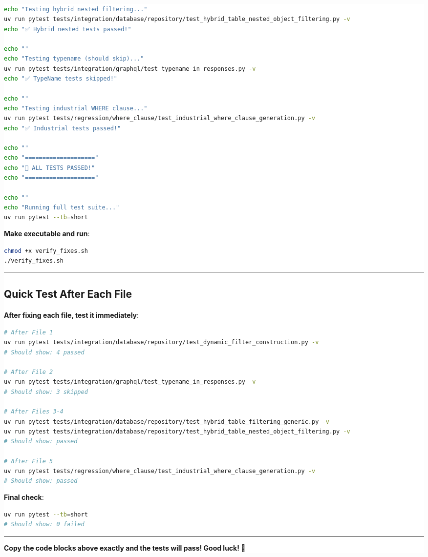 ```bash
echo "Testing hybrid nested filtering..."
uv run pytest tests/integration/database/repository/test_hybrid_table_nested_object_filtering.py -v
echo "✅ Hybrid nested tests passed!"

echo ""
echo "Testing typename (should skip)..."
uv run pytest tests/integration/graphql/test_typename_in_responses.py -v
echo "✅ TypeName tests skipped!"

echo ""
echo "Testing industrial WHERE clause..."
uv run pytest tests/regression/where_clause/test_industrial_where_clause_generation.py -v
echo "✅ Industrial tests passed!"

echo ""
echo "===================="
echo "🎉 ALL TESTS PASSED!"
echo "===================="

echo ""
echo "Running full test suite..."
uv run pytest --tb=short
```

**Make executable and run**:
```bash
chmod +x verify_fixes.sh
./verify_fixes.sh
```

---

## Quick Test After Each File

**After fixing each file, test it immediately**:

```bash
# After File 1
uv run pytest tests/integration/database/repository/test_dynamic_filter_construction.py -v
# Should show: 4 passed

# After File 2
uv run pytest tests/integration/graphql/test_typename_in_responses.py -v
# Should show: 3 skipped

# After Files 3-4
uv run pytest tests/integration/database/repository/test_hybrid_table_filtering_generic.py -v
uv run pytest tests/integration/database/repository/test_hybrid_table_nested_object_filtering.py -v
# Should show: passed

# After File 5
uv run pytest tests/regression/where_clause/test_industrial_where_clause_generation.py -v
# Should show: passed
```

**Final check**:
```bash
uv run pytest --tb=short
# Should show: 0 failed
```

---

**Copy the code blocks above exactly and the tests will pass! Good luck! 🚀**
